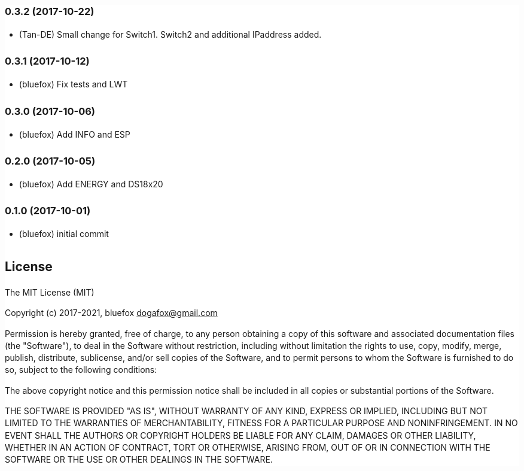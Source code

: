 ### 0.3.2 (2017-10-22)
* (Tan-DE) Small change for Switch1. Switch2 and additional IPaddress added.

### 0.3.1 (2017-10-12)
* (bluefox) Fix tests and LWT

### 0.3.0 (2017-10-06)
* (bluefox) Add INFO and ESP

### 0.2.0 (2017-10-05)
* (bluefox) Add ENERGY and DS18x20

### 0.1.0 (2017-10-01)
* (bluefox) initial commit

## License

The MIT License (MIT)

Copyright (c) 2017-2021, bluefox <dogafox@gmail.com>

Permission is hereby granted, free of charge, to any person obtaining a copy
of this software and associated documentation files (the "Software"), to deal
in the Software without restriction, including without limitation the rights
to use, copy, modify, merge, publish, distribute, sublicense, and/or sell
copies of the Software, and to permit persons to whom the Software is
furnished to do so, subject to the following conditions:

The above copyright notice and this permission notice shall be included in
all copies or substantial portions of the Software.

THE SOFTWARE IS PROVIDED "AS IS", WITHOUT WARRANTY OF ANY KIND, EXPRESS OR
IMPLIED, INCLUDING BUT NOT LIMITED TO THE WARRANTIES OF MERCHANTABILITY,
FITNESS FOR A PARTICULAR PURPOSE AND NONINFRINGEMENT. IN NO EVENT SHALL THE
AUTHORS OR COPYRIGHT HOLDERS BE LIABLE FOR ANY CLAIM, DAMAGES OR OTHER
LIABILITY, WHETHER IN AN ACTION OF CONTRACT, TORT OR OTHERWISE, ARISING FROM,
OUT OF OR IN CONNECTION WITH THE SOFTWARE OR THE USE OR OTHER DEALINGS IN
THE SOFTWARE.
